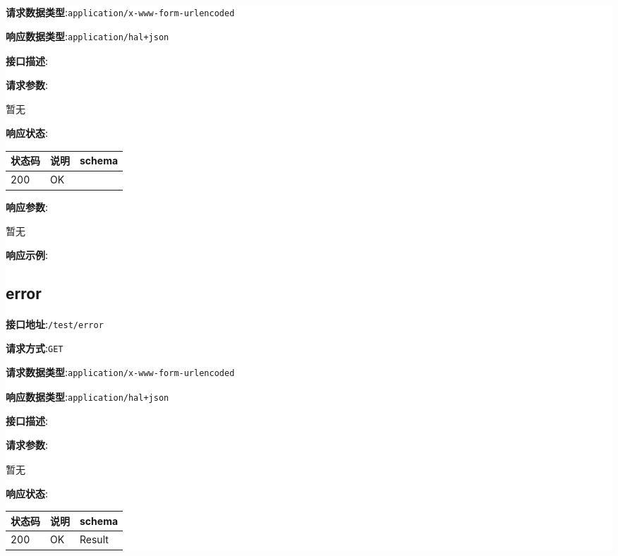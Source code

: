 
**请求数据类型**:`application/x-www-form-urlencoded`


**响应数据类型**:`application/hal+json`


**接口描述**:


**请求参数**:


暂无


**响应状态**:


| 状态码 | 说明 | schema |
| -------- | -------- | ----- | 
|200|OK||


**响应参数**:


暂无


**响应示例**:
```javascript

```


## error


**接口地址**:`/test/error`


**请求方式**:`GET`


**请求数据类型**:`application/x-www-form-urlencoded`


**响应数据类型**:`application/hal+json`


**接口描述**:


**请求参数**:


暂无


**响应状态**:


| 状态码 | 说明 | schema |
| -------- | -------- | ----- | 
|200|OK|Result|
